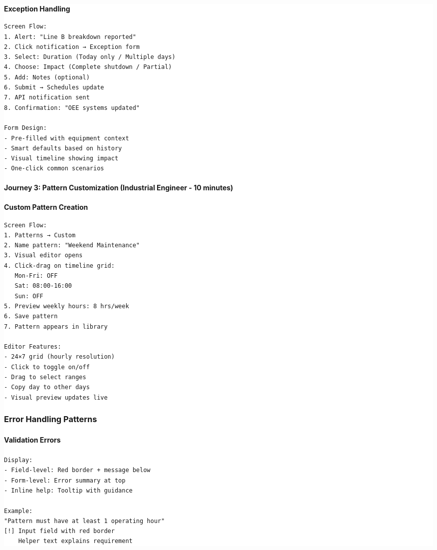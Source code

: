 **Exception Handling**
```
Screen Flow:
1. Alert: "Line B breakdown reported"
2. Click notification → Exception form
3. Select: Duration (Today only / Multiple days)
4. Choose: Impact (Complete shutdown / Partial)
5. Add: Notes (optional)
6. Submit → Schedules update
7. API notification sent
8. Confirmation: "OEE systems updated"

Form Design:
- Pre-filled with equipment context
- Smart defaults based on history
- Visual timeline showing impact
- One-click common scenarios
```

#### Journey 3: Pattern Customization (Industrial Engineer - 10 minutes)

**Custom Pattern Creation**
```
Screen Flow:
1. Patterns → Custom
2. Name pattern: "Weekend Maintenance"
3. Visual editor opens
4. Click-drag on timeline grid:
   Mon-Fri: OFF
   Sat: 08:00-16:00
   Sun: OFF
5. Preview weekly hours: 8 hrs/week
6. Save pattern
7. Pattern appears in library

Editor Features:
- 24×7 grid (hourly resolution)
- Click to toggle on/off
- Drag to select ranges
- Copy day to other days
- Visual preview updates live
```

### Error Handling Patterns

#### Validation Errors
```
Display:
- Field-level: Red border + message below
- Form-level: Error summary at top
- Inline help: Tooltip with guidance

Example:
"Pattern must have at least 1 operating hour"
[!] Input field with red border
    Helper text explains requirement
```
